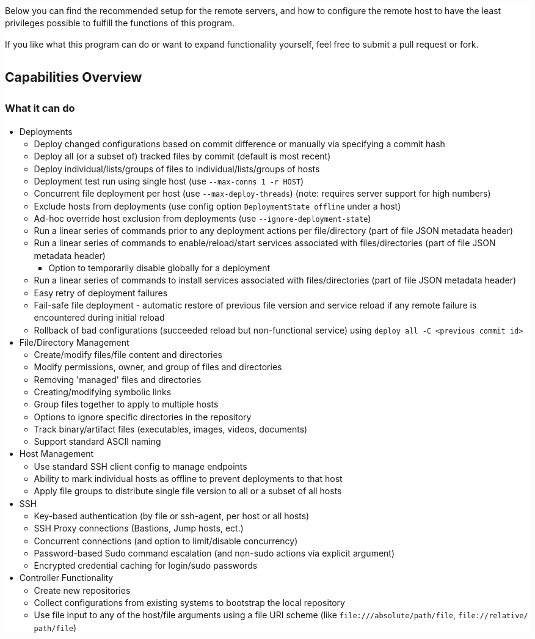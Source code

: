 Below you can find the recommended setup for the remote servers, and how to configure the remote host to have the least privileges possible to fulfill the functions of this program.

If you like what this program can do or want to expand functionality yourself, feel free to submit a pull request or fork.

## Capabilities Overview

### What it can do

- Deployments
  - Deploy changed configurations based on commit difference or manually via specifying a commit hash
  - Deploy all (or a subset of) tracked files by commit (default is most recent)
  - Deploy individual/lists/groups of files to individual/lists/groups of hosts
  - Deployment test run using single host (use `--max-conns 1 -r HOST`)
  - Concurrent file deployment per host (use `--max-deploy-threads`) (note: requires server support for high numbers)
  - Exclude hosts from deployments (use config option `DeploymentState offline` under a host)
  - Ad-hoc override host exclusion from deployments (use `--ignore-deployment-state`)
  - Run a linear series of commands prior to any deployment actions per file/directory (part of file JSON metadata header)
  - Run a linear series of commands to enable/reload/start services associated with files/directories (part of file JSON metadata header)
    - Option to temporarily disable globally for a deployment
  - Run a linear series of commands to install services associated with files/directories (part of file JSON metadata header)
  - Easy retry of deployment failures
  - Fail-safe file deployment - automatic restore of previous file version and service reload if any remote failure is encountered during initial reload
  - Rollback of bad configurations (succeeded reload but non-functional service) using `deploy all -C <previous commit id>`
- File/Directory Management
  - Create/modify files/file content and directories
  - Modify permissions, owner, and group of files and directories
  - Removing 'managed' files and directories
  - Creating/modifying symbolic links
  - Group files together to apply to multiple hosts
  - Options to ignore specific directories in the repository
  - Track binary/artifact files (executables, images, videos, documents)
  - Support standard ASCII naming
- Host Management
  - Use standard SSH client config to manage endpoints
  - Ability to mark individual hosts as offline to prevent deployments to that host
  - Apply file groups to distribute single file version to all or a subset of all hosts
- SSH
  - Key-based authentication (by file or ssh-agent, per host or all hosts)
  - SSH Proxy connections (Bastions, Jump hosts, ect.)
  - Concurrent connections (and option to limit/disable concurrency)
  - Password-based Sudo command escalation (and non-sudo actions via explicit argument)
  - Encrypted credential caching for login/sudo passwords
- Controller Functionality
  - Create new repositories
  - Collect configurations from existing systems to bootstrap the local repository
  - Use file input to any of the host/file arguments using a file URI scheme (like `file:///absolute/path/file`, `file://relative/path/file`)
